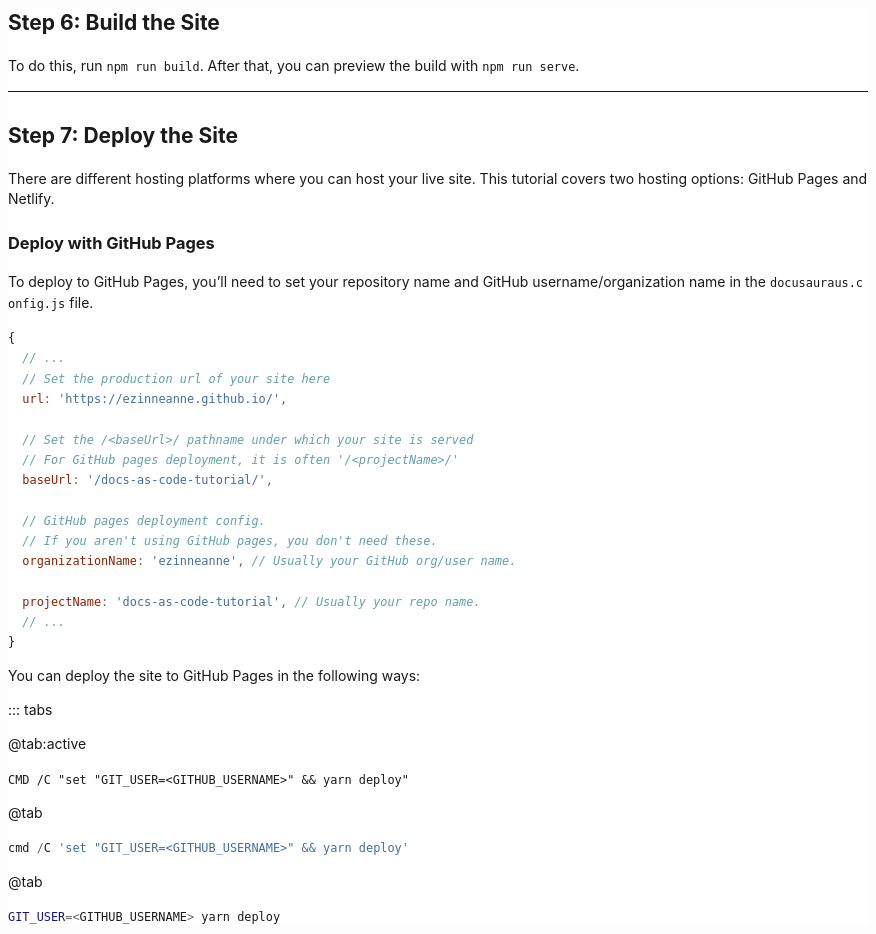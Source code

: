 ## Step 6: Build the Site

To do this, run `npm run build`. After that, you can preview the build with `npm run serve`.

---

## Step 7: Deploy the Site

There are different hosting platforms where you can host your live site. This tutorial covers two hosting options: GitHub Pages and Netlify.

### Deploy with GitHub Pages

To deploy to GitHub Pages, you’ll need to set your repository name and GitHub username/organization name in the <FontIcon icon="fa-brands fa-js"/>`docusauraus.config.js` file.

```js
{
  // ...
  // Set the production url of your site here
  url: 'https://ezinneanne.github.io/',

  // Set the /<baseUrl>/ pathname under which your site is served
  // For GitHub pages deployment, it is often '/<projectName>/'
  baseUrl: '/docs-as-code-tutorial/',

  // GitHub pages deployment config.
  // If you aren't using GitHub pages, you don't need these.
  organizationName: 'ezinneanne', // Usually your GitHub org/user name.

  projectName: 'docs-as-code-tutorial', // Usually your repo name.
  // ...
}
```

You can deploy the site to GitHub Pages in the following ways:

::: tabs

@tab:active <FontIcon icon="fas fa-gears"/>

```batch
CMD /C "set "GIT_USER=<GITHUB_USERNAME>" && yarn deploy"
```

@tab <FontIcon icon="iconfont icon-powershell"/>

```powershell
cmd /C 'set "GIT_USER=<GITHUB_USERNAME>" && yarn deploy'
```

@tab <FontIcon icon="fa-brands fa-linux"/>

```sh
GIT_USER=<GITHUB_USERNAME> yarn deploy
```
